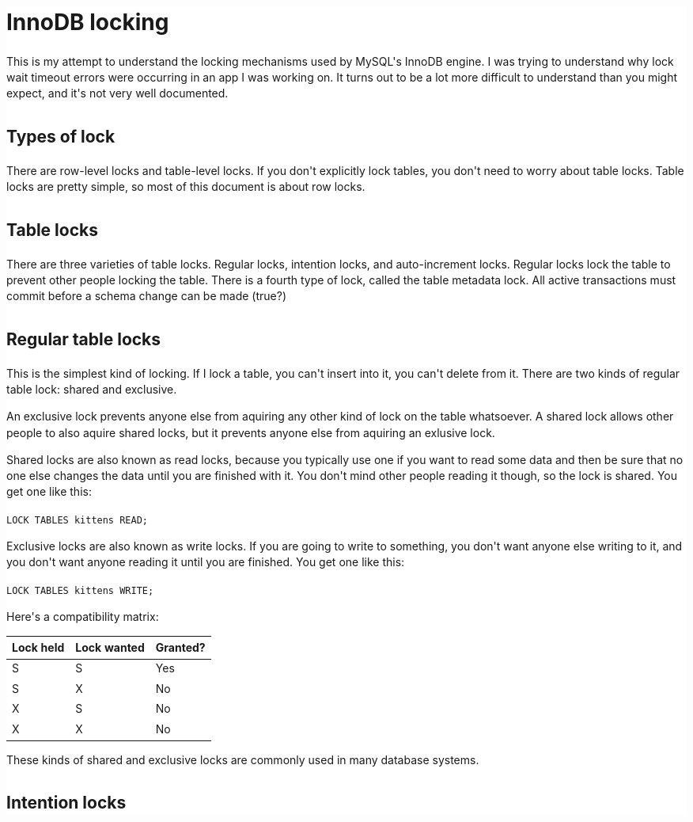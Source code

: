 # InnoDB locking #

This is my attempt to understand the locking mechanisms used by MySQL's InnoDB engine. I was trying to understand why lock wait timeout errors were occurring in an app I was working on. It turns out to be a lot more difficult to understand than you might expect, and it's not very well documented.

## Types of lock ##

There are row-level locks and table-level locks. If you don't explicitly lock tables, you don't need to worry about table locks. Table locks are pretty simple, so most of this document is about row locks.

## Table locks ##

There are three varieties of table locks. Regular locks, intention locks, and auto-increment locks. Regular locks lock the table to prevent other people locking the table. There is a fourth type of lock, called the table metadata lock. All active transactions must commit before a schema change can be made (true?)

## Regular table locks ##

This is the simplest kind of locking. If I lock a table, you can't insert into it, you can't delete from it. There are two kinds of regular table lock: shared and exclusive.

An exclusive lock prevents anyone else from aquiring any other kind of lock on the table whatsoever. A shared lock allows other people to also aquire shared locks, but it prevents anyone else from aquiring an exlusive lock.

Shared locks are also known as read locks, because you typically use one if you want to read some data and then be sure that no one else changes the data until you are finished with it. You don't mind other people reading it though, so the lock is shared. You get one like this:

    LOCK TABLES kittens READ;

Exclusive locks are also known as write locks. If you are going to write to something, you don't want anyone else writing to it, and you don't want anyone reading it until you are finished. You get one like this:

    LOCK TABLES kittens WRITE;

Here's a compatibility matrix:

Lock held | Lock wanted | Granted?
----------|-------------|---------
S | S | Yes
S | X | No
X | S | No
X | X | No

These kinds of shared and exclusive locks are commonly used in many database systems.

## Intention locks ##

